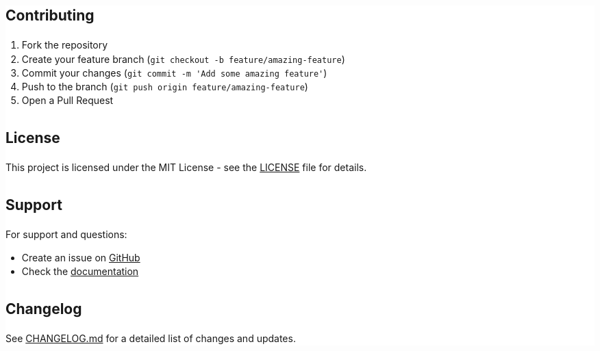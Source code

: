 ## Contributing

1. Fork the repository
2. Create your feature branch (`git checkout -b feature/amazing-feature`)
3. Commit your changes (`git commit -m 'Add some amazing feature'`)
4. Push to the branch (`git push origin feature/amazing-feature`)
5. Open a Pull Request

## License

This project is licensed under the MIT License - see the [LICENSE](LICENSE) file for details.

## Support

For support and questions:

- Create an issue on [GitHub](https://github.com/loqmanali/getx_navigation/issues)
- Check the [documentation](https://github.com/loqmanali/getx_navigation)

## Changelog

See [CHANGELOG.md](CHANGELOG.md) for a detailed list of changes and updates.
